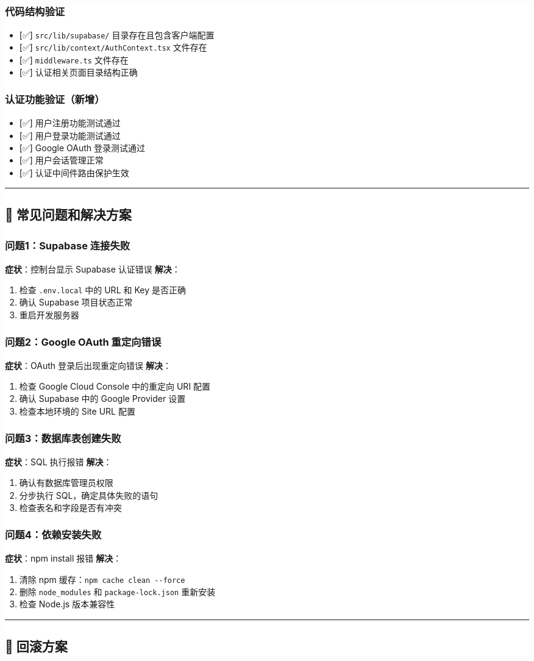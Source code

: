 ### 代码结构验证
- [✅] `src/lib/supabase/` 目录存在且包含客户端配置
- [✅] `src/lib/context/AuthContext.tsx` 文件存在
- [✅] `middleware.ts` 文件存在
- [✅] 认证相关页面目录结构正确

### 认证功能验证（新增）
- [✅] 用户注册功能测试通过
- [✅] 用户登录功能测试通过
- [✅] Google OAuth 登录测试通过
- [✅] 用户会话管理正常
- [✅] 认证中间件路由保护生效

---

## 🚨 常见问题和解决方案

### 问题1：Supabase 连接失败
**症状**：控制台显示 Supabase 认证错误
**解决**：
1. 检查 `.env.local` 中的 URL 和 Key 是否正确
2. 确认 Supabase 项目状态正常
3. 重启开发服务器

### 问题2：Google OAuth 重定向错误
**症状**：OAuth 登录后出现重定向错误
**解决**：
1. 检查 Google Cloud Console 中的重定向 URI 配置
2. 确认 Supabase 中的 Google Provider 设置
3. 检查本地环境的 Site URL 配置

### 问题3：数据库表创建失败
**症状**：SQL 执行报错
**解决**：
1. 确认有数据库管理员权限
2. 分步执行 SQL，确定具体失败的语句
3. 检查表名和字段是否有冲突

### 问题4：依赖安装失败
**症状**：npm install 报错
**解决**：
1. 清除 npm 缓存：`npm cache clean --force`
2. 删除 `node_modules` 和 `package-lock.json` 重新安装
3. 检查 Node.js 版本兼容性

---

## 🔄 回滚方案
